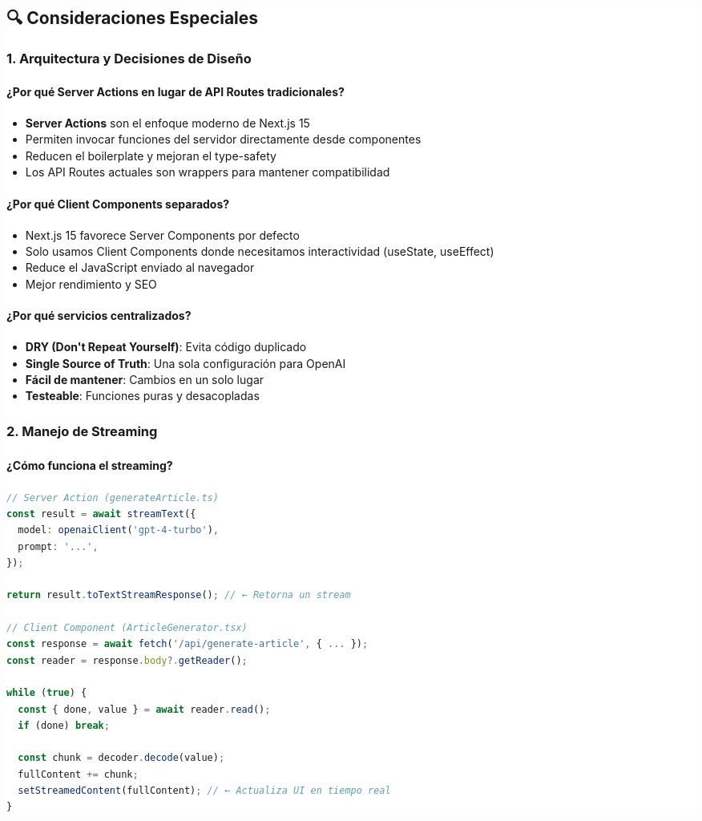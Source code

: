 
## 🔍 Consideraciones Especiales

### **1. Arquitectura y Decisiones de Diseño**

#### **¿Por qué Server Actions en lugar de API Routes tradicionales?**
- **Server Actions** son el enfoque moderno de Next.js 15
- Permiten invocar funciones del servidor directamente desde componentes
- Reducen el boilerplate y mejoran el type-safety
- Los API Routes actuales son wrappers para mantener compatibilidad

#### **¿Por qué Client Components separados?**
- Next.js 15 favorece Server Components por defecto
- Solo usamos Client Components donde necesitamos interactividad (useState, useEffect)
- Reduce el JavaScript enviado al navegador
- Mejor rendimiento y SEO

#### **¿Por qué servicios centralizados?**
- **DRY (Don't Repeat Yourself)**: Evita código duplicado
- **Single Source of Truth**: Una sola configuración para OpenAI
- **Fácil de mantener**: Cambios en un solo lugar
- **Testeable**: Funciones puras y desacopladas

### **2. Manejo de Streaming**

#### **¿Cómo funciona el streaming?**

```typescript
// Server Action (generateArticle.ts)
const result = await streamText({
  model: openaiClient('gpt-4-turbo'),
  prompt: '...',
});

return result.toTextStreamResponse(); // ← Retorna un stream

// Client Component (ArticleGenerator.tsx)
const response = await fetch('/api/generate-article', { ... });
const reader = response.body?.getReader();

while (true) {
  const { done, value } = await reader.read();
  if (done) break;
  
  const chunk = decoder.decode(value);
  fullContent += chunk;
  setStreamedContent(fullContent); // ← Actualiza UI en tiempo real
}
```
